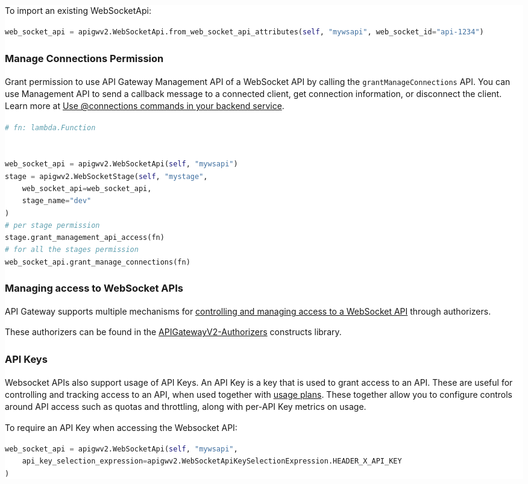 To import an existing WebSocketApi:

```python
web_socket_api = apigwv2.WebSocketApi.from_web_socket_api_attributes(self, "mywsapi", web_socket_id="api-1234")
```

### Manage Connections Permission

Grant permission to use API Gateway Management API of a WebSocket API by calling the `grantManageConnections` API.
You can use Management API to send a callback message to a connected client, get connection information, or disconnect the client. Learn more at [Use @connections commands in your backend service](https://docs.aws.amazon.com/apigateway/latest/developerguide/apigateway-how-to-call-websocket-api-connections.html).

```python
# fn: lambda.Function


web_socket_api = apigwv2.WebSocketApi(self, "mywsapi")
stage = apigwv2.WebSocketStage(self, "mystage",
    web_socket_api=web_socket_api,
    stage_name="dev"
)
# per stage permission
stage.grant_management_api_access(fn)
# for all the stages permission
web_socket_api.grant_manage_connections(fn)
```

### Managing access to WebSocket APIs

API Gateway supports multiple mechanisms for [controlling and managing access to a WebSocket API](https://docs.aws.amazon.com/apigateway/latest/developerguide/apigateway-websocket-api-control-access.html) through authorizers.

These authorizers can be found in the [APIGatewayV2-Authorizers](https://docs.aws.amazon.com/cdk/api/latest/docs/aws-apigatewayv2-authorizers-readme.html) constructs library.

### API Keys

Websocket APIs also support usage of API Keys. An API Key is a key that is used to grant access to an API. These are useful for controlling and tracking access to an API, when used together with [usage plans](https://docs.aws.amazon.com/apigateway/latest/developerguide/api-gateway-api-usage-plans.html). These together allow you to configure controls around API access such as quotas and throttling, along with per-API Key metrics on usage.

To require an API Key when accessing the Websocket API:

```python
web_socket_api = apigwv2.WebSocketApi(self, "mywsapi",
    api_key_selection_expression=apigwv2.WebSocketApiKeySelectionExpression.HEADER_X_API_KEY
)
```
